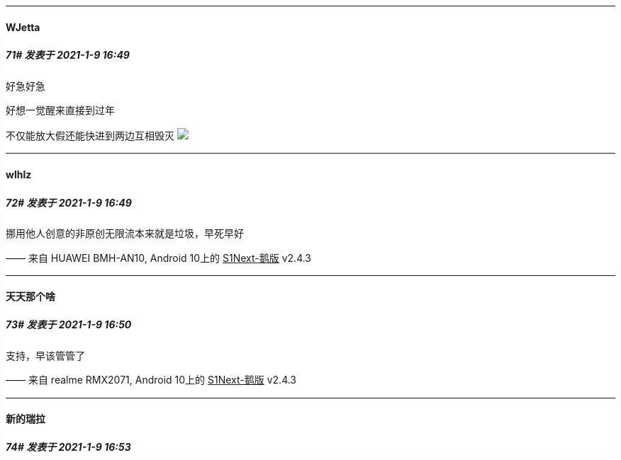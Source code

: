 





*****

####  WJetta  
##### 71#       发表于 2021-1-9 16:49




好急好急

好想一觉醒来直接到过年

不仅能放大假还能快进到两边互相毁灭
<img src="https://static.saraba1st.com/image/smiley/face2017/048.png" referrerpolicy="no-referrer">







*****

####  wlhlz  
##### 72#       发表于 2021-1-9 16:49




挪用他人创意的非原创无限流本来就是垃圾，早死早好

—— 来自 HUAWEI BMH-AN10, Android 10上的 [S1Next-鹅版](https://github.com/ykrank/S1-Next/releases) v2.4.3







*****

####  天天那个啥  
##### 73#       发表于 2021-1-9 16:50




支持，早该管管了

—— 来自 realme RMX2071, Android 10上的 [S1Next-鹅版](https://github.com/ykrank/S1-Next/releases) v2.4.3







*****

####  新的瑞拉  
##### 74#       发表于 2021-1-9 16:53
